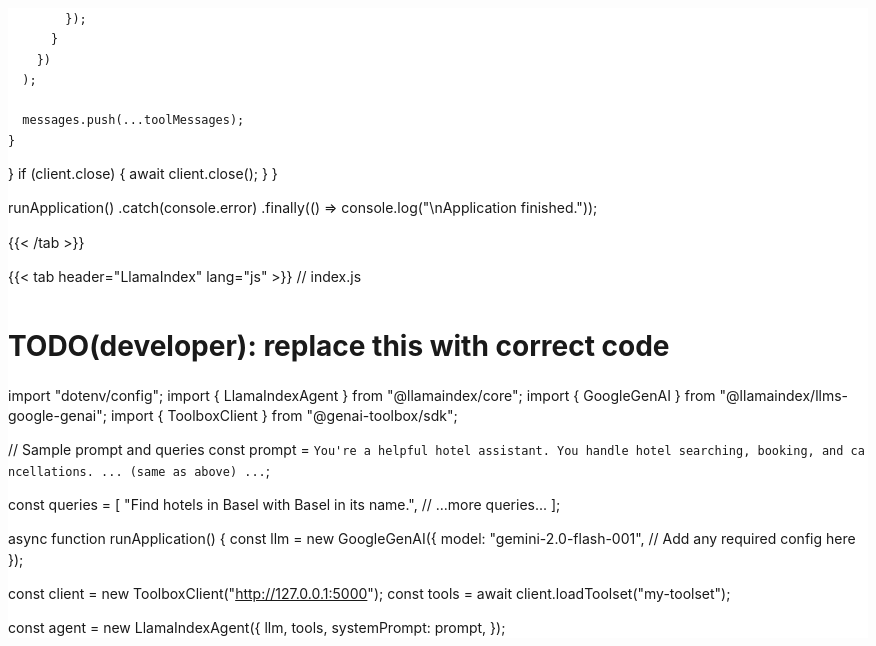            });
          }
        })
      );

      messages.push(...toolMessages);
    }
  }
  if (client.close) {
    await client.close();
  }
}

runApplication()
  .catch(console.error)
  .finally(() => console.log("\nApplication finished."));

{{< /tab >}}

{{< tab header="LlamaIndex" lang="js" >}}
// index.js
# TODO(developer): replace this with correct code

import "dotenv/config";
import { LlamaIndexAgent } from "@llamaindex/core";
import { GoogleGenAI } from "@llamaindex/llms-google-genai";
import { ToolboxClient } from "@genai-toolbox/sdk";

// Sample prompt and queries
const prompt = `
You're a helpful hotel assistant. You handle hotel searching, booking, and cancellations.
... (same as above) ...
`;

const queries = [
  "Find hotels in Basel with Basel in its name.",
  // ...more queries...
];

async function runApplication() {
  const llm = new GoogleGenAI({
    model: "gemini-2.0-flash-001",
    // Add any required config here
  });

  const client = new ToolboxClient("http://127.0.0.1:5000");
  const tools = await client.loadToolset("my-toolset");

  const agent = new LlamaIndexAgent({
    llm,
    tools,
    systemPrompt: prompt,
  });
